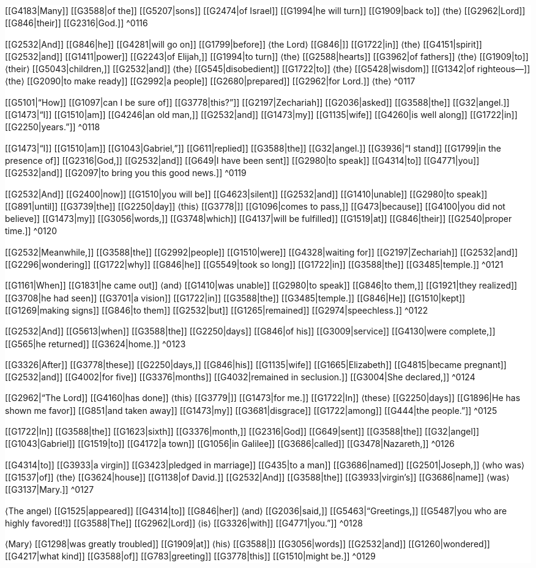 [[G4183|Many]] [[G3588|of the]] [[G5207|sons]] [[G2474|of Israel]] [[G1994|he will turn]] [[G1909|back to]] ⟨the⟩ [[G2962|Lord]] [[G846|their]] [[G2316|God.]] ^0116

[[G2532|And]] [[G846|he]] [[G4281|will go on]] [[G1799|before]] ⟨the Lord⟩ [[G846|]] [[G1722|in]] ⟨the⟩ [[G4151|spirit]] [[G2532|and]] [[G1411|power]] [[G2243|of Elijah,]] [[G1994|to turn]] ⟨the⟩ [[G2588|hearts]] [[G3962|of fathers]] ⟨the⟩ [[G1909|to]] ⟨their⟩ [[G5043|children,]] [[G2532|and]] ⟨the⟩ [[G545|disobedient]] [[G1722|to]] ⟨the⟩ [[G5428|wisdom]] [[G1342|of righteous—]] ⟨the⟩ [[G2090|to make ready]] [[G2992|a people]] [[G2680|prepared]] [[G2962|for Lord.]] ⟨the⟩ ^0117

[[G5101|“How]] [[G1097|can I be sure of]] [[G3778|this?”]] [[G2197|Zechariah]] [[G2036|asked]] [[G3588|the]] [[G32|angel.]] [[G1473|“I]] [[G1510|am]] [[G4246|an old man,]] [[G2532|and]] [[G1473|my]] [[G1135|wife]] [[G4260|is well along]] [[G1722|in]] [[G2250|years.”]] ^0118

[[G1473|“I]] [[G1510|am]] [[G1043|Gabriel,”]] [[G611|replied]] [[G3588|the]] [[G32|angel.]] [[G3936|“I stand]] [[G1799|in the presence of]] [[G2316|God,]] [[G2532|and]] [[G649|I have been sent]] [[G2980|to speak]] [[G4314|to]] [[G4771|you]] [[G2532|and]] [[G2097|to bring you this good news.]] ^0119

[[G2532|And]] [[G2400|now]] [[G1510|you will be]] [[G4623|silent]] [[G2532|and]] [[G1410|unable]] [[G2980|to speak]] [[G891|until]] [[G3739|the]] [[G2250|day]] ⟨this⟩ [[G3778|]] [[G1096|comes to pass,]] [[G473|because]] [[G4100|you did not believe]] [[G1473|my]] [[G3056|words,]] [[G3748|which]] [[G4137|will be fulfilled]] [[G1519|at]] [[G846|their]] [[G2540|proper time.]] ^0120

[[G2532|Meanwhile,]] [[G3588|the]] [[G2992|people]] [[G1510|were]] [[G4328|waiting for]] [[G2197|Zechariah]] [[G2532|and]] [[G2296|wondering]] [[G1722|why]] [[G846|he]] [[G5549|took so long]] [[G1722|in]] [[G3588|the]] [[G3485|temple.]] ^0121

[[G1161|When]] [[G1831|he came out]] ⟨and⟩ [[G1410|was unable]] [[G2980|to speak]] [[G846|to them,]] [[G1921|they realized]] [[G3708|he had seen]] [[G3701|a vision]] [[G1722|in]] [[G3588|the]] [[G3485|temple.]] [[G846|He]] [[G1510|kept]] [[G1269|making signs]] [[G846|to them]] [[G2532|but]] [[G1265|remained]] [[G2974|speechless.]] ^0122

[[G2532|And]] [[G5613|when]] [[G3588|the]] [[G2250|days]] [[G846|of his]] [[G3009|service]] [[G4130|were complete,]] [[G565|he returned]] [[G3624|home.]] ^0123

[[G3326|After]] [[G3778|these]] [[G2250|days,]] [[G846|his]] [[G1135|wife]] [[G1665|Elizabeth]] [[G4815|became pregnant]] [[G2532|and]] [[G4002|for five]] [[G3376|months]] [[G4032|remained in seclusion.]] [[G3004|She declared,]] ^0124

[[G2962|“The Lord]] [[G4160|has done]] ⟨this⟩ [[G3779|]] [[G1473|for me.]] [[G1722|In]] ⟨these⟩ [[G2250|days]] [[G1896|He has shown me favor]] [[G851|and taken away]] [[G1473|my]] [[G3681|disgrace]] [[G1722|among]] [[G444|the people.”]] ^0125

[[G1722|In]] [[G3588|the]] [[G1623|sixth]] [[G3376|month,]] [[G2316|God]] [[G649|sent]] [[G3588|the]] [[G32|angel]] [[G1043|Gabriel]] [[G1519|to]] [[G4172|a town]] [[G1056|in Galilee]] [[G3686|called]] [[G3478|Nazareth,]] ^0126

[[G4314|to]] [[G3933|a virgin]] [[G3423|pledged in marriage]] [[G435|to a man]] [[G3686|named]] [[G2501|Joseph,]] ⟨who was⟩ [[G1537|of]] ⟨the⟩ [[G3624|house]] [[G1138|of David.]] [[G2532|And]] [[G3588|the]] [[G3933|virgin’s]] [[G3686|name]] ⟨was⟩ [[G3137|Mary.]] ^0127

⟨The angel⟩ [[G1525|appeared]] [[G4314|to]] [[G846|her]] ⟨and⟩ [[G2036|said,]] [[G5463|“Greetings,]] [[G5487|you who are highly favored!]] [[G3588|The]] [[G2962|Lord]] ⟨is⟩ [[G3326|with]] [[G4771|you.”]] ^0128

⟨Mary⟩ [[G1298|was greatly troubled]] [[G1909|at]] ⟨his⟩ [[G3588|]] [[G3056|words]] [[G2532|and]] [[G1260|wondered]] [[G4217|what kind]] [[G3588|of]] [[G783|greeting]] [[G3778|this]] [[G1510|might be.]] ^0129
